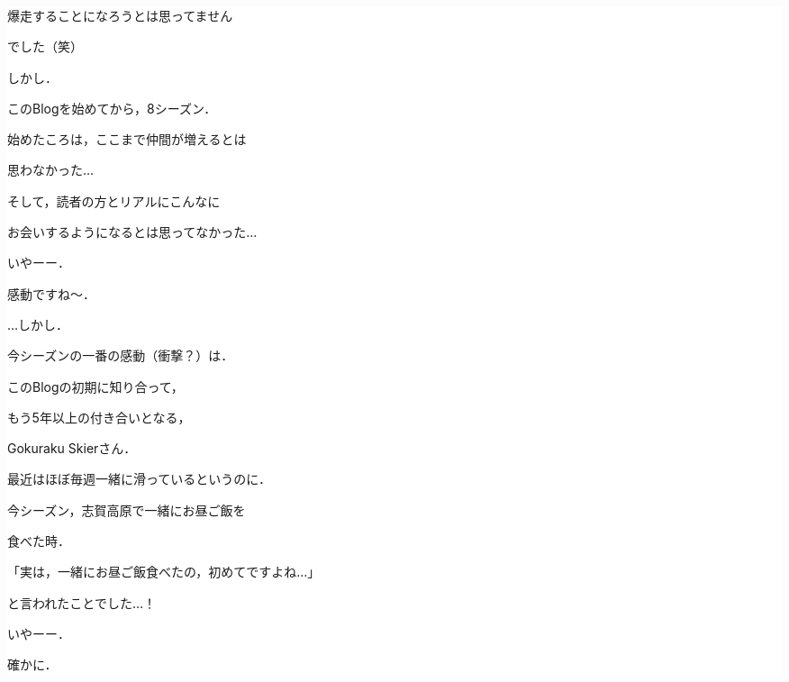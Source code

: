 
爆走することになろうとは思ってません


でした（笑）





しかし．


このBlogを始めてから，8シーズン．


始めたころは，ここまで仲間が増えるとは


思わなかった…


そして，読者の方とリアルにこんなに


お会いするようになるとは思ってなかった…


いやーー．


感動ですね～．





…しかし．


今シーズンの一番の感動（衝撃？）は．


このBlogの初期に知り合って，


もう5年以上の付き合いとなる，


Gokuraku Skierさん．


最近はほぼ毎週一緒に滑っているというのに．


今シーズン，志賀高原で一緒にお昼ご飯を


食べた時．


「実は，一緒にお昼ご飯食べたの，初めてですよね…」


と言われたことでした…！





いやーー．


確かに．
